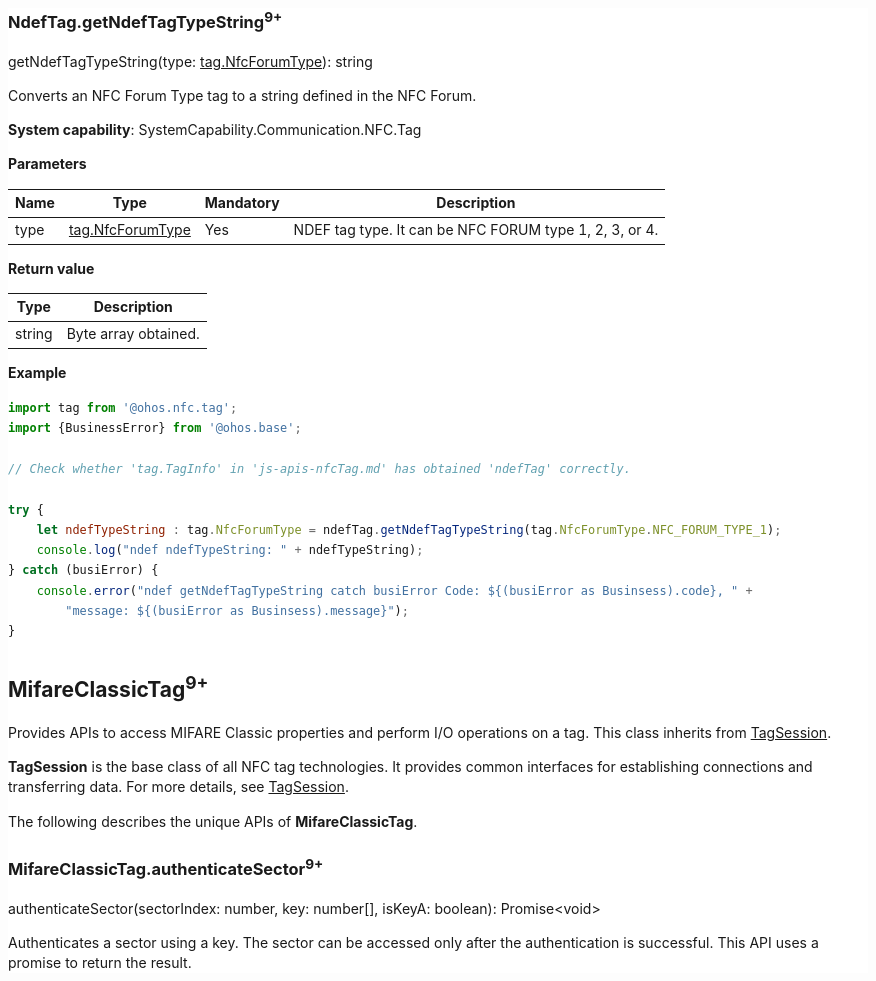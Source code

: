 ### NdefTag.getNdefTagTypeString<sup>9+</sup>

getNdefTagTypeString(type: [tag.NfcForumType](js-apis-nfcTag.md#nfcforumtype9)): string

Converts an NFC Forum Type tag to a string defined in the NFC Forum.

**System capability**: SystemCapability.Communication.NFC.Tag

**Parameters**

| Name  | Type                   | Mandatory| Description                                  |
| -------- | ----------------------- | ---- | -------------------------------------- |
| type | [tag.NfcForumType](js-apis-nfcTag.md#nfcforumtype9) | Yes  | NDEF tag type. It can be NFC FORUM type 1, 2, 3, or 4.|

**Return value**

| **Type**| **Description**                            |
| ------------------ | --------------------------|
| string | Byte array obtained.|

**Example**

```js
import tag from '@ohos.nfc.tag';
import {BusinessError} from '@ohos.base';

// Check whether 'tag.TagInfo' in 'js-apis-nfcTag.md' has obtained 'ndefTag' correctly.

try {
    let ndefTypeString : tag.NfcForumType = ndefTag.getNdefTagTypeString(tag.NfcForumType.NFC_FORUM_TYPE_1);
    console.log("ndef ndefTypeString: " + ndefTypeString);
} catch (busiError) {
    console.error("ndef getNdefTagTypeString catch busiError Code: ${(busiError as Businsess).code}, " +
        "message: ${(busiError as Businsess).message}");
}
```

## MifareClassicTag<sup>9+</sup>

Provides APIs to access MIFARE Classic properties and perform I/O operations on a tag. This class inherits from [TagSession](js-apis-tagSession.md).

**TagSession** is the base class of all NFC tag technologies. It provides common interfaces for establishing connections and transferring data. For more details, see [TagSession](js-apis-tagSession.md).

The following describes the unique APIs of **MifareClassicTag**.

### MifareClassicTag.authenticateSector<sup>9+</sup>

authenticateSector(sectorIndex: number, key: number[], isKeyA: boolean): Promise\<void>

Authenticates a sector using a key. The sector can be accessed only after the authentication is successful. This API uses a promise to return the result.
